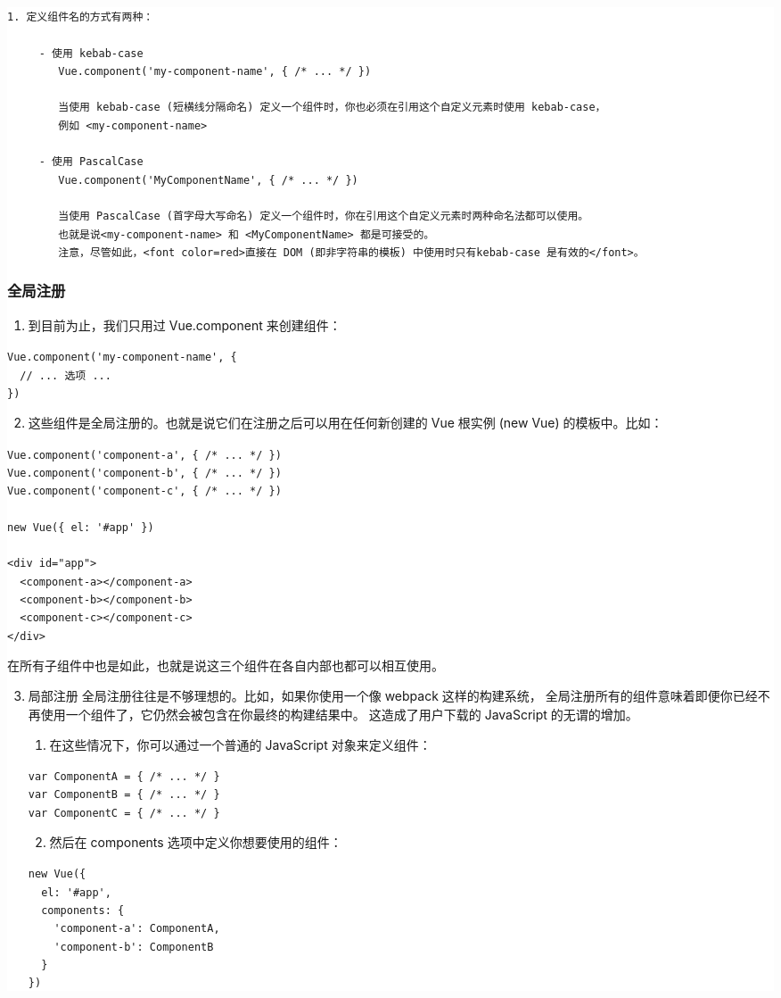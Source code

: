 	1. 定义组件名的方式有两种：

		 - 使用 kebab-case
			Vue.component('my-component-name', { /* ... */ })

			当使用 kebab-case (短横线分隔命名) 定义一个组件时，你也必须在引用这个自定义元素时使用 kebab-case，
			例如 <my-component-name>

		 - 使用 PascalCase
			Vue.component('MyComponentName', { /* ... */ })

			当使用 PascalCase (首字母大写命名) 定义一个组件时，你在引用这个自定义元素时两种命名法都可以使用。
			也就是说<my-component-name> 和 <MyComponentName> 都是可接受的。
			注意，尽管如此，<font color=red>直接在 DOM (即非字符串的模板) 中使用时只有kebab-case 是有效的</font>。

### 全局注册
1. 到目前为止，我们只用过 Vue.component 来创建组件：
```
Vue.component('my-component-name', {
  // ... 选项 ...
})
```

2. 这些组件是全局注册的。也就是说它们在注册之后可以用在任何新创建的 Vue 根实例 (new Vue) 的模板中。比如：

```
Vue.component('component-a', { /* ... */ })
Vue.component('component-b', { /* ... */ })
Vue.component('component-c', { /* ... */ })

new Vue({ el: '#app' })

<div id="app">
  <component-a></component-a>
  <component-b></component-b>
  <component-c></component-c>
</div>
```

在所有子组件中也是如此，也就是说这三个组件在各自内部也都可以相互使用。

3. 局部注册
全局注册往往是不够理想的。比如，如果你使用一个像 webpack 这样的构建系统，
全局注册所有的组件意味着即便你已经不再使用一个组件了，它仍然会被包含在你最终的构建结果中。
这造成了用户下载的 JavaScript 的无谓的增加。

	1. 在这些情况下，你可以通过一个普通的 JavaScript 对象来定义组件：

	```
	var ComponentA = { /* ... */ }
	var ComponentB = { /* ... */ }
	var ComponentC = { /* ... */ }
	```

	2. 然后在 components 选项中定义你想要使用的组件：

	```
	new Vue({
	  el: '#app',
	  components: {
		'component-a': ComponentA,
		'component-b': ComponentB
	  }
	})
	```
